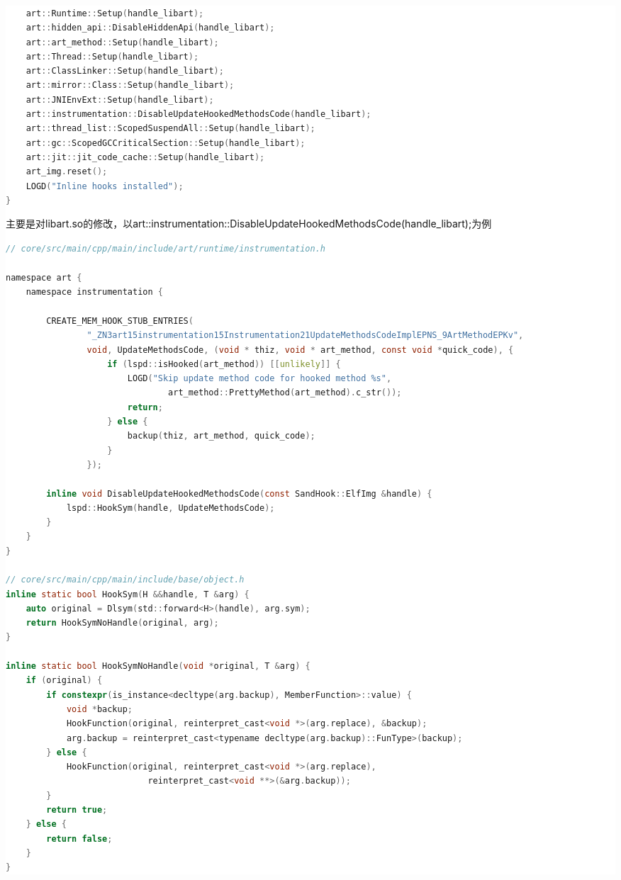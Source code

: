 ```c
	art::Runtime::Setup(handle_libart);
	art::hidden_api::DisableHiddenApi(handle_libart);
	art::art_method::Setup(handle_libart);
	art::Thread::Setup(handle_libart);
	art::ClassLinker::Setup(handle_libart);
	art::mirror::Class::Setup(handle_libart);
	art::JNIEnvExt::Setup(handle_libart);
	art::instrumentation::DisableUpdateHookedMethodsCode(handle_libart);
	art::thread_list::ScopedSuspendAll::Setup(handle_libart);
	art::gc::ScopedGCCriticalSection::Setup(handle_libart);
	art::jit::jit_code_cache::Setup(handle_libart);
	art_img.reset();
	LOGD("Inline hooks installed");
}
```
主要是对libart.so的修改，以art::instrumentation::DisableUpdateHookedMethodsCode(handle_libart);为例
```c
// core/src/main/cpp/main/include/art/runtime/instrumentation.h

namespace art {
	namespace instrumentation {

		CREATE_MEM_HOOK_STUB_ENTRIES(
				"_ZN3art15instrumentation15Instrumentation21UpdateMethodsCodeImplEPNS_9ArtMethodEPKv",
				void, UpdateMethodsCode, (void * thiz, void * art_method, const void *quick_code), {
					if (lspd::isHooked(art_method)) [[unlikely]] {
						LOGD("Skip update method code for hooked method %s",
								art_method::PrettyMethod(art_method).c_str());
						return;
					} else {
						backup(thiz, art_method, quick_code);
					}
				});

		inline void DisableUpdateHookedMethodsCode(const SandHook::ElfImg &handle) {
			lspd::HookSym(handle, UpdateMethodsCode);
		}
	}
}

// core/src/main/cpp/main/include/base/object.h
inline static bool HookSym(H &&handle, T &arg) {
	auto original = Dlsym(std::forward<H>(handle), arg.sym);
	return HookSymNoHandle(original, arg);
}

inline static bool HookSymNoHandle(void *original, T &arg) {
	if (original) {
		if constexpr(is_instance<decltype(arg.backup), MemberFunction>::value) {
			void *backup;
			HookFunction(original, reinterpret_cast<void *>(arg.replace), &backup);
			arg.backup = reinterpret_cast<typename decltype(arg.backup)::FunType>(backup);
		} else {
			HookFunction(original, reinterpret_cast<void *>(arg.replace),
							reinterpret_cast<void **>(&arg.backup));
		}
		return true;
	} else {
		return false;
	}
}
```